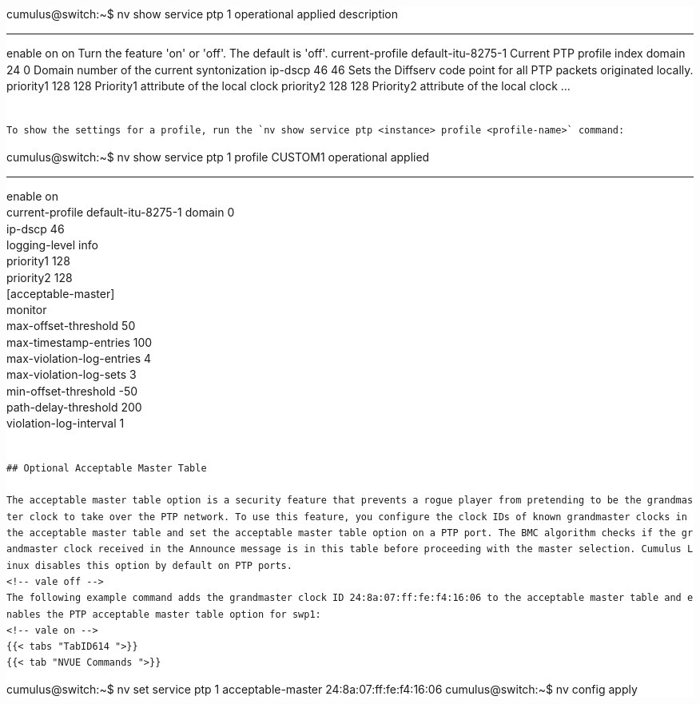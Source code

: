 ```
```
cumulus@switch:~$ nv show service ptp 1
                             operational  applied             description
---------------------------  -----------  ------------------  --------------------------------------------------------------------
enable                       on           on                  Turn the feature 'on' or 'off'.  The default is 'off'.
current-profile                           default-itu-8275-1  Current PTP profile index
domain                       24           0                   Domain number of the current syntonization
ip-dscp                      46           46                  Sets the Diffserv code point for all PTP packets originated locally.
priority1                    128          128                 Priority1 attribute of the local clock
priority2                    128          128                 Priority2 attribute of the local clock
...
```

To show the settings for a profile, run the `nv show service ptp <instance> profile <profile-name>` command:

```
cumulus@switch:~$ nv show service ptp 1 profile CUSTOM1
                             operational  applied           
---------------------------  -----------  ------------------
enable                                    on                
current-profile                           default-itu-8275-1
domain                                    0                 
ip-dscp                                   46                
logging-level                             info              
priority1                                 128               
priority2                                 128               
[acceptable-master]    
monitor                                                     
  max-offset-threshold                    50                
  max-timestamp-entries                   100               
  max-violation-log-entries               4                 
  max-violation-log-sets                  3                 
  min-offset-threshold                    -50               
  path-delay-threshold                    200               
  violation-log-interval                  1                 
```

## Optional Acceptable Master Table

The acceptable master table option is a security feature that prevents a rogue player from pretending to be the grandmaster clock to take over the PTP network. To use this feature, you configure the clock IDs of known grandmaster clocks in the acceptable master table and set the acceptable master table option on a PTP port. The BMC algorithm checks if the grandmaster clock received in the Announce message is in this table before proceeding with the master selection. Cumulus Linux disables this option by default on PTP ports.
<!-- vale off -->
The following example command adds the grandmaster clock ID 24:8a:07:ff:fe:f4:16:06 to the acceptable master table and enables the PTP acceptable master table option for swp1:
<!-- vale on -->
{{< tabs "TabID614 ">}}
{{< tab "NVUE Commands ">}}

```
cumulus@switch:~$ nv set service ptp 1 acceptable-master 24:8a:07:ff:fe:f4:16:06
cumulus@switch:~$ nv config apply
```

```